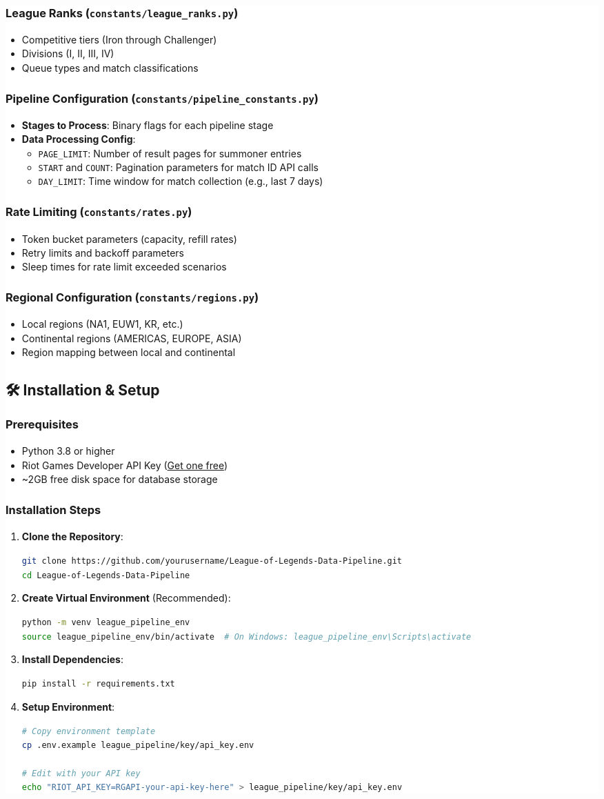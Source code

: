 ### League Ranks (`constants/league_ranks.py`)
- Competitive tiers (Iron through Challenger)
- Divisions (I, II, III, IV)
- Queue types and match classifications

### Pipeline Configuration (`constants/pipeline_constants.py`)
- **Stages to Process**: Binary flags for each pipeline stage
- **Data Processing Config**:
  - `PAGE_LIMIT`: Number of result pages for summoner entries
  - `START` and `COUNT`: Pagination parameters for match ID API calls
  - `DAY_LIMIT`: Time window for match collection (e.g., last 7 days)

### Rate Limiting (`constants/rates.py`)
- Token bucket parameters (capacity, refill rates)
- Retry limits and backoff parameters
- Sleep times for rate limit exceeded scenarios

### Regional Configuration (`constants/regions.py`)
- Local regions (NA1, EUW1, KR, etc.)
- Continental regions (AMERICAS, EUROPE, ASIA)
- Region mapping between local and continental

## 🛠️ Installation & Setup

### Prerequisites

- Python 3.8 or higher
- Riot Games Developer API Key ([Get one free](https://developer.riotgames.com))
- ~2GB free disk space for database storage

### Installation Steps

1. **Clone the Repository**:
   ```bash
   git clone https://github.com/yourusername/League-of-Legends-Data-Pipeline.git
   cd League-of-Legends-Data-Pipeline
   ```

2. **Create Virtual Environment** (Recommended):
   ```bash
   python -m venv league_pipeline_env
   source league_pipeline_env/bin/activate  # On Windows: league_pipeline_env\Scripts\activate
   ```

3. **Install Dependencies**:
   ```bash
   pip install -r requirements.txt
   ```

4. **Setup Environment**:
   ```bash
   # Copy environment template
   cp .env.example league_pipeline/key/api_key.env
   
   # Edit with your API key
   echo "RIOT_API_KEY=RGAPI-your-api-key-here" > league_pipeline/key/api_key.env
   ```
